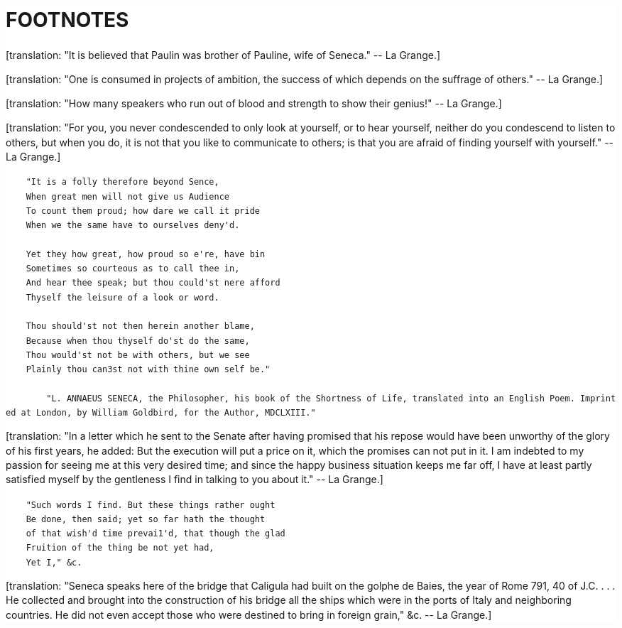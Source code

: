 
# FOOTNOTES

[^1]: "On croit que ce Paulin étoit frère de Pauline, épouse de Sénéque." -- La Grange.

  [translation: "It is believed that Paulin was brother of Pauline, wife of Seneca." -- La Grange.]

[^2]: "L'un se consume en projets d'ambition, dont le succès dépend du suffrage de l'autrui." -- La Grange.

  [translation: "One is consumed in projects of ambition, the success of which depends on the suffrage of others." -- La Grange.]

[^3]: "Combien d'orateurs qui s'épuisent de sang et de forces pour faire montrer de leur génie!" -- La Grange.

  [translation: "How many speakers who run out of blood and strength to show their genius!" -- La Grange.]

[^4]: "Pour vous, jamais vous ne daignâtes vous regarder seulement, ou vous entendre. Ne faites pas non plus valoir votre condescendance a écouter les autres. Lorsque vous vous y prêtez, ce n'est pas que vous aimiez a vous communiquer aux autres; c'est que vous craignez de vous trouver avec vous-même." -- La Grange.

  [translation: "For you, you never condescended to only look at yourself, or to hear yourself, neither do you condescend to listen to others, but when you do, it is not that you like to communicate to others; is that you are afraid of finding yourself with yourself." -- La Grange.]

        "It is a folly therefore beyond Sence,
        When great men will not give us Audience
        To count them proud; how dare we call it pride
        When we the same have to ourselves deny'd.

        Yet they how great, how proud so e're, have bin
        Sometimes so courteous as to call thee in,
        And hear thee speak; but thou could'st nere afford
        Thyself the leisure of a look or word.

        Thou should'st not then herein another blame,
        Because when thou thyself do'st do the same,
        Thou would'st not be with others, but we see
        Plainly thou can3st not with thine own self be."

            "L. ANNAEUS SENECA, the Philosopher, his book of the Shortness of Life, translated into an English Poem. Imprinted at London, by William Goldbird, for the Author, MDCLXIII."

[^5]: "Dans une lettre qu'il envoya au Sénat apres avoir promis que son repos n'aura rièn indigne de la gloire de ses premières années, il ajoute: Mais l'execution y mettra un prix, que ne peuvent y mettre les promesses. J'obeis eependant a la vive passion que j'ai, de me voir a ce temps si désiré; et puisque l'heureuse situation d'affaires m'en tient encore éloigné, j'ai voulu du moins me satisfaire en partie, par la douceur que je trouve à vous en parler." -- La Grange.

  [translation: "In a letter which he sent to the Senate after having promised that his repose would have been unworthy of the glory of his first years, he added: But the execution will put a price on it, which the promises can not put in it. I am indebted to my passion for seeing me at this very desired time; and since the happy business situation keeps me far off, I have at least partly satisfied myself by the gentleness I find in talking to you about it." -- La Grange.]

        "Such words I find. But these things rather ought
        Be done, then said; yet so far hath the thought
        of that wish'd time prevai1'd, that though the glad
        Fruition of the thing be not yet had,
        Yet I," &c.

[^6]: Fasces, the rods carried by the *lictors* as symbols of oflice. See Smith's "Dict. of Antiquities," *s.v.*

[^7]: See Smith's "Dict. of Antiquities."

[^8]: Xerxes.

[^9]: "Sénéque parle ici du pont que Caligula fit construire sur le golphe de Baies, l'an de Rome 791, 40 de J. C. . . . . Il rassembla et fit entrer dans la construction de son pont tous les vaisseaux qui se trouverent dans les ports d'Italie et des contrées voisines. Il n'excepta pas même ceux qui etoient destinés a y apporter des grains étrangers," &c. -- La Grange.

  [translation: "Seneca speaks here of the bridge that Caligula had built on the golphe de Baies, the year of Rome 791, 40 of J.C. . . . He collected and brought into the construction of his bridge all the ships which were in the ports of Italy and neighboring countries. He did not even accept those who were destined to bring in foreign grain," &c. -- La Grange.]

[^10]: For *vis tu* see Juv. v., vis tu consuetis, &c. Mayor's note.

[^11]: As those of children were.

